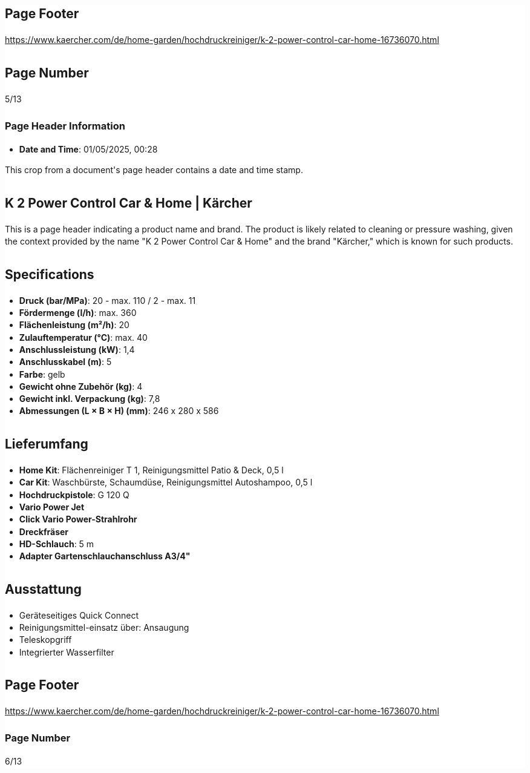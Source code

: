 ## Page Footer

https://www.kaercher.com/de/home-garden/hochdruckreiniger/k-2-power-control-car-home-16736070.html 

## Page Number

5/13 

### Page Header Information

- **Date and Time**: 01/05/2025, 00:28

This crop from a document's page header contains a date and time stamp. 

## K 2 Power Control Car & Home | Kärcher

This is a page header indicating a product name and brand. The product is likely related to cleaning or pressure washing, given the context provided by the name "K 2 Power Control Car & Home" and the brand "Kärcher," which is known for such products. 

## Specifications

- **Druck (bar/MPa)**: 20 - max. 110 / 2 - max. 11
- **Fördermenge (l/h)**: max. 360
- **Flächenleistung (m²/h)**: 20
- **Zulauftemperatur (°C)**: max. 40
- **Anschlussleistung (kW)**: 1,4
- **Anschlusskabel (m)**: 5
- **Farbe**: gelb
- **Gewicht ohne Zubehör (kg)**: 4
- **Gewicht inkl. Verpackung (kg)**: 7,8
- **Abmessungen (L × B × H) (mm)**: 246 x 280 x 586 

## Lieferumfang

- **Home Kit**: Flächenreiniger T 1, Reinigungsmittel Patio & Deck, 0,5 l
- **Car Kit**: Waschbürste, Schaumdüse, Reinigungsmittel Autoshampoo, 0,5 l
- **Hochdruckpistole**: G 120 Q
- **Vario Power Jet**
- **Click Vario Power-Strahlrohr**
- **Dreckfräser**
- **HD-Schlauch**: 5 m
- **Adapter Gartenschlauchanschluss A3/4"** 

## Ausstattung

- Geräteseitiges Quick Connect
- Reinigungsmittel-einsatz über: Ansaugung
- Teleskopgriff
- Integrierter Wasserfilter 

## Page Footer

https://www.kaercher.com/de/home-garden/hochdruckreiniger/k-2-power-control-car-home-16736070.html 

### Page Number

6/13 